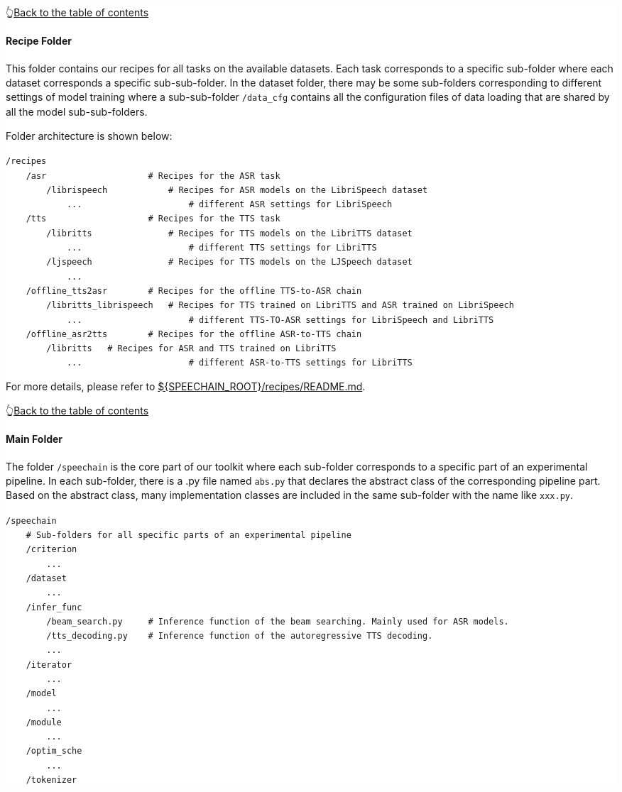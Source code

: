 👆[Back to the table of contents](https://github.com/ahclab/SpeeChain/blob/main/handbook.md#table-of-contents)


#### Recipe Folder
This folder contains our recipes for all tasks on the available datasets. 
Each task corresponds to a specific sub-folder where each dataset corresponds a specific sub-sub-folder.
In the dataset folder, there may be some sub-folders corresponding to different settings of model training where a sub-sub-folder `/data_cfg` contains all the configuration files of data loading that are shared by all the model sub-sub-folders.

Folder architecture is shown below:
```
/recipes
    /asr                    # Recipes for the ASR task
        /librispeech            # Recipes for ASR models on the LibriSpeech dataset
            ...                     # different ASR settings for LibriSpeech
    /tts                    # Recipes for the TTS task
        /libritts               # Recipes for TTS models on the LibriTTS dataset
            ...                     # different TTS settings for LibriTTS
        /ljspeech               # Recipes for TTS models on the LJSpeech dataset
            ...
    /offline_tts2asr        # Recipes for the offline TTS-to-ASR chain
        /libritts_librispeech   # Recipes for TTS trained on LibriTTS and ASR trained on LibriSpeech
            ...                     # different TTS-TO-ASR settings for LibriSpeech and LibriTTS
    /offline_asr2tts        # Recipes for the offline ASR-to-TTS chain
        /libritts   # Recipes for ASR and TTS trained on LibriTTS 
            ...                     # different ASR-to-TTS settings for LibriTTS
```
For more details, please refer to [${SPEECHAIN_ROOT}/recipes/README.md](https://github.com/ahclab/SpeeChain/tree/main/recipes#recipes-folder-of-the-speechain-toolkit).

👆[Back to the table of contents](https://github.com/ahclab/SpeeChain/blob/main/handbook.md#table-of-contents)

    
#### Main Folder
The folder `/speechain` is the core part of our toolkit where each sub-folder corresponds to a specific part of an experimental pipeline. 
In each sub-folder, there is a .py file named `abs.py` that declares the abstract class of the corresponding pipeline part. 
Based on the abstract class, many implementation classes are included in the same sub-folder with the name like `xxx.py`.

```
/speechain
    # Sub-folders for all specific parts of an experimental pipeline
    /criterion
        ...
    /dataset
        ...
    /infer_func
        /beam_search.py     # Inference function of the beam searching. Mainly used for ASR models.
        /tts_decoding.py    # Inference function of the autoregressive TTS decoding.
        ...
    /iterator
        ...
    /model
        ...
    /module
        ...
    /optim_sche
        ...
    /tokenizer
```